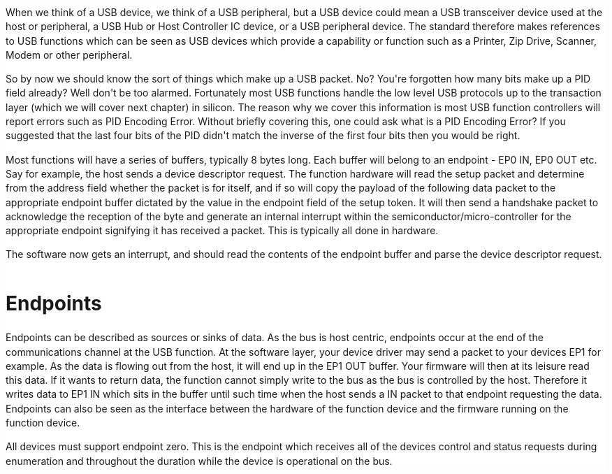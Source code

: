When we think of a USB device, we think of a USB peripheral, but a USB
device could mean a USB transceiver device used at the host or
peripheral, a USB Hub or Host Controller IC device, or a USB peripheral
device. The standard therefore makes references to USB functions which
can be seen as USB devices which provide a capability or function such
as a Printer, Zip Drive, Scanner, Modem or other peripheral.

So by now we should know the sort of things which make up a USB packet.
No? You\'re forgotten how many bits make up a PID field already? Well
don\'t be too alarmed. Fortunately most USB functions handle the low
level USB protocols up to the transaction layer (which we will cover
next chapter) in silicon. The reason why we cover this information is
most USB function controllers will report errors such as PID Encoding
Error. Without briefly covering this, one could ask what is a PID
Encoding Error? If you suggested that the last four bits of the PID
didn\'t match the inverse of the first four bits then you would be
right.

Most functions will have a series of buffers, typically 8 bytes long.
Each buffer will belong to an endpoint - EP0 IN, EP0 OUT etc. Say for
example, the host sends a device descriptor request. The function
hardware will read the setup packet and determine from the address field
whether the packet is for itself, and if so will copy the payload of the
following data packet to the appropriate endpoint buffer dictated by the
value in the endpoint field of the setup token. It will then send a
handshake packet to acknowledge the reception of the byte and generate
an internal interrupt within the semiconductor/micro-controller for the
appropriate endpoint signifying it has received a packet. This is
typically all done in hardware.

The software now gets an interrupt, and should read the contents of the
endpoint buffer and parse the device descriptor request.

# Endpoints

Endpoints can be described as sources or sinks of data. As the bus is
host centric, endpoints occur at the end of the communications channel
at the USB function. At the software layer, your device driver may send
a packet to your devices EP1 for example. As the data is flowing out
from the host, it will end up in the EP1 OUT buffer. Your firmware will
then at its leisure read this data. If it wants to return data, the
function cannot simply write to the bus as the bus is controlled by the
host. Therefore it writes data to EP1 IN which sits in the buffer until
such time when the host sends a IN packet to that endpoint requesting
the data. Endpoints can also be seen as the interface between the
hardware of the function device and the firmware running on the function
device.

All devices must support endpoint zero. This is the endpoint which
receives all of the devices control and status requests during
enumeration and throughout the duration while the device is operational
on the bus.
